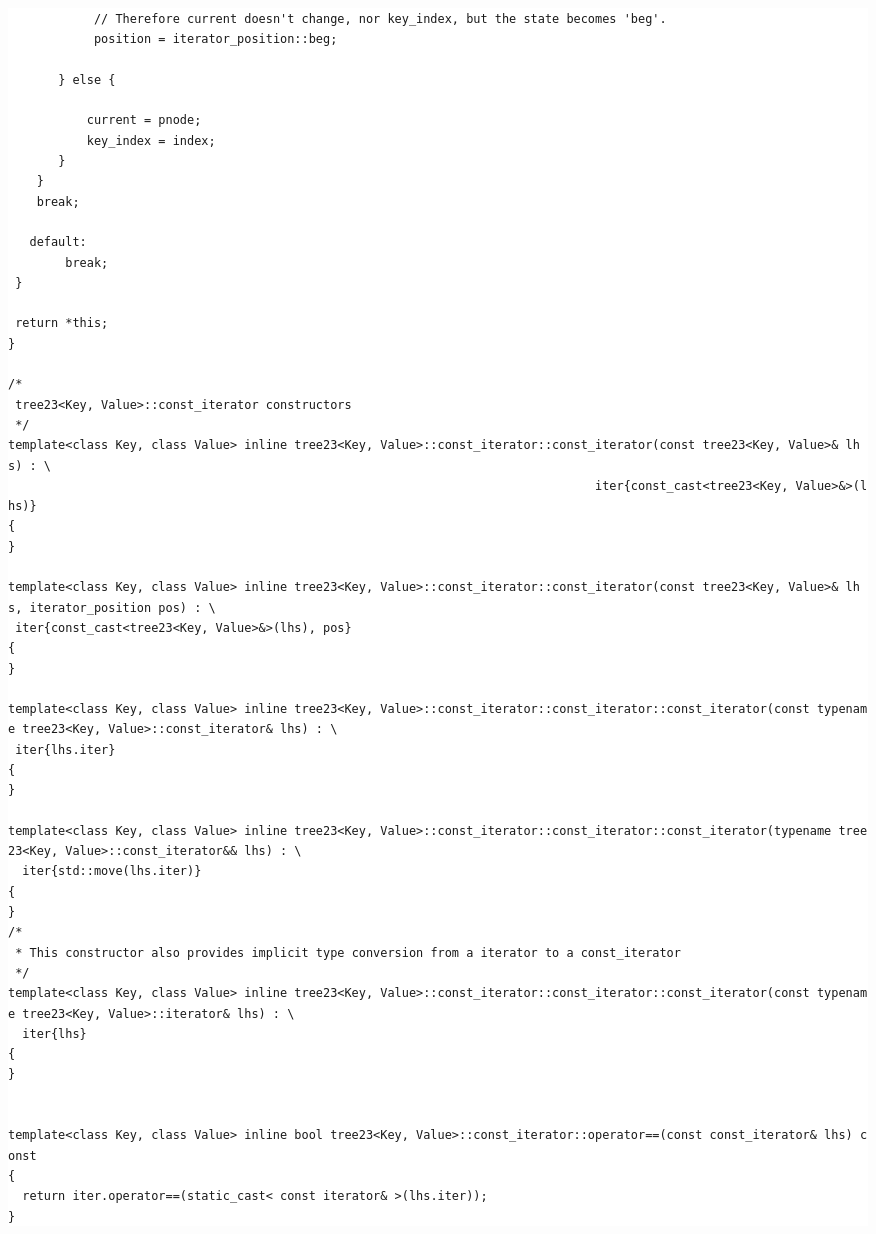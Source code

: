                 // Therefore current doesn't change, nor key_index, but the state becomes 'beg'. 
                position = iterator_position::beg;
    
           } else {
     
               current = pnode;
               key_index = index;
           }
        }
        break;
    
       default:
            break;
     }
    
     return *this;
    }
     
    /*
     tree23<Key, Value>::const_iterator constructors
     */
    template<class Key, class Value> inline tree23<Key, Value>::const_iterator::const_iterator(const tree23<Key, Value>& lhs) : \
                                                                                      iter{const_cast<tree23<Key, Value>&>(lhs)} 
    {
    }
    
    template<class Key, class Value> inline tree23<Key, Value>::const_iterator::const_iterator(const tree23<Key, Value>& lhs, iterator_position pos) : \
     iter{const_cast<tree23<Key, Value>&>(lhs), pos} 
    {
    }
    
    template<class Key, class Value> inline tree23<Key, Value>::const_iterator::const_iterator::const_iterator(const typename tree23<Key, Value>::const_iterator& lhs) : \
     iter{lhs.iter}
    {
    }
    
    template<class Key, class Value> inline tree23<Key, Value>::const_iterator::const_iterator::const_iterator(typename tree23<Key, Value>::const_iterator&& lhs) : \
      iter{std::move(lhs.iter)}
    {
    }
    /*
     * This constructor also provides implicit type conversion from a iterator to a const_iterator
     */
    template<class Key, class Value> inline tree23<Key, Value>::const_iterator::const_iterator::const_iterator(const typename tree23<Key, Value>::iterator& lhs) : \
      iter{lhs}
    {
    }
    
    
    template<class Key, class Value> inline bool tree23<Key, Value>::const_iterator::operator==(const const_iterator& lhs) const 
    { 
      return iter.operator==(static_cast< const iterator& >(lhs.iter)); 
    }
    